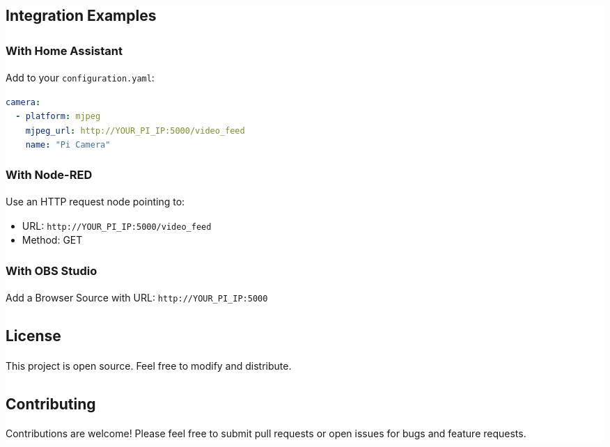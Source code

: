 ## Integration Examples

### With Home Assistant
Add to your `configuration.yaml`:

```yaml
camera:
  - platform: mjpeg
    mjpeg_url: http://YOUR_PI_IP:5000/video_feed
    name: "Pi Camera"
```

### With Node-RED
Use an HTTP request node pointing to:
- URL: `http://YOUR_PI_IP:5000/video_feed`
- Method: GET

### With OBS Studio
Add a Browser Source with URL:
`http://YOUR_PI_IP:5000`

## License

This project is open source. Feel free to modify and distribute.

## Contributing

Contributions are welcome! Please feel free to submit pull requests or open issues for bugs and feature requests. 